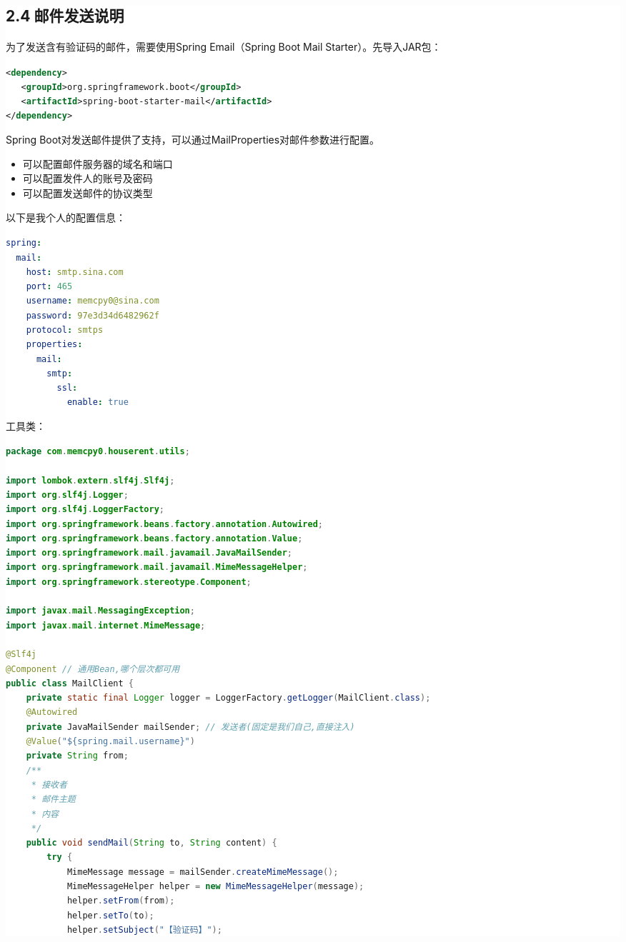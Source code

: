 ## 2.4 邮件发送说明
为了发送含有验证码的邮件，需要使用Spring Email（Spring Boot Mail Starter）。先导入JAR包：
```xml
<dependency>  
   <groupId>org.springframework.boot</groupId>  
   <artifactId>spring-boot-starter-mail</artifactId>  
</dependency>
```
Spring Boot对发送邮件提供了支持，可以通过MailProperties对邮件参数进行配置。
- 可以配置邮件服务器的域名和端口
- 可以配置发件人的账号及密码
- 可以配置发送邮件的协议类型

以下是我个人的配置信息：
```yml
spring:
  mail:  
    host: smtp.sina.com  
    port: 465  
    username: memcpy0@sina.com  
    password: 97e3d34d6482962f  
    protocol: smtps  
    properties:  
      mail:  
        smtp:  
          ssl:  
            enable: true
```
工具类：
```java
package com.memcpy0.houserent.utils;  
  
import lombok.extern.slf4j.Slf4j;  
import org.slf4j.Logger;  
import org.slf4j.LoggerFactory;  
import org.springframework.beans.factory.annotation.Autowired;  
import org.springframework.beans.factory.annotation.Value;  
import org.springframework.mail.javamail.JavaMailSender;  
import org.springframework.mail.javamail.MimeMessageHelper;  
import org.springframework.stereotype.Component;  
  
import javax.mail.MessagingException;  
import javax.mail.internet.MimeMessage;  
  
@Slf4j  
@Component // 通用Bean,哪个层次都可用  
public class MailClient {  
    private static final Logger logger = LoggerFactory.getLogger(MailClient.class);  
    @Autowired  
    private JavaMailSender mailSender; // 发送者(固定是我们自己,直接注入)  
    @Value("${spring.mail.username}")  
    private String from;  
    /**  
     * 接收者  
     * 邮件主题  
     * 内容  
     */  
    public void sendMail(String to, String content) {  
        try {  
            MimeMessage message = mailSender.createMimeMessage();  
            MimeMessageHelper helper = new MimeMessageHelper(message);  
            helper.setFrom(from);  
            helper.setTo(to);  
            helper.setSubject("【验证码】");  
```